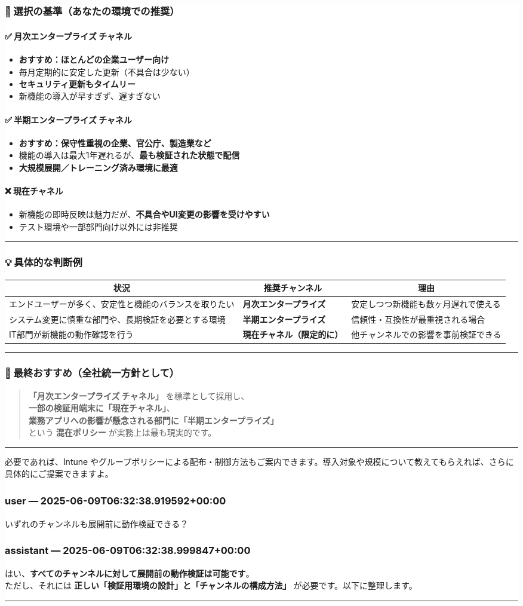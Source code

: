 
### 🎯 選択の基準（あなたの環境での推奨）

#### ✅ **月次エンタープライズ チャネル**
- **おすすめ：ほとんどの企業ユーザー向け**
- 毎月定期的に安定した更新（不具合は少ない）
- **セキュリティ更新もタイムリー**
- 新機能の導入が早すぎず、遅すぎない

#### ✅ **半期エンタープライズ チャネル**
- **おすすめ：保守性重視の企業、官公庁、製造業など**
- 機能の導入は最大1年遅れるが、**最も検証された状態で配信**
- **大規模展開／トレーニング済み環境に最適**

#### ❌ **現在チャネル**
- 新機能の即時反映は魅力だが、**不具合やUI変更の影響を受けやすい**
- テスト環境や一部部門向け以外には非推奨

---

### 💡 具体的な判断例

| 状況 | 推奨チャンネル | 理由 |
|------|----------------|------|
| エンドユーザーが多く、安定性と機能のバランスを取りたい | **月次エンタープライズ** | 安定しつつ新機能も数ヶ月遅れで使える |
| システム変更に慎重な部門や、長期検証を必要とする環境 | **半期エンタープライズ** | 信頼性・互換性が最重視される場合 |
| IT部門が新機能の動作確認を行う | **現在チャネル（限定的に）** | 他チャンネルでの影響を事前検証できる |

---

### 🧭 最終おすすめ（全社統一方針として）

> **「月次エンタープライズ チャネル」** を標準として採用し、<br>
> **一部の検証用端末に「現在チャネル」**、<br>
> **業務アプリへの影響が懸念される部門に「半期エンタープライズ」**  
> という **混在ポリシー** が実務上は最も現実的です。

---

必要であれば、Intune やグループポリシーによる配布・制御方法もご案内できます。導入対象や規模について教えてもらえれば、さらに具体的にご提案できますよ。

### user — 2025-06-09T06:32:38.919592+00:00

いずれのチャンネルも展開前に動作検証できる？

### assistant — 2025-06-09T06:32:38.999847+00:00

はい、**すべてのチャンネルに対して展開前の動作検証は可能です**。  
ただし、それには **正しい「検証用環境の設計」と「チャンネルの構成方法」** が必要です。以下に整理します。

---
